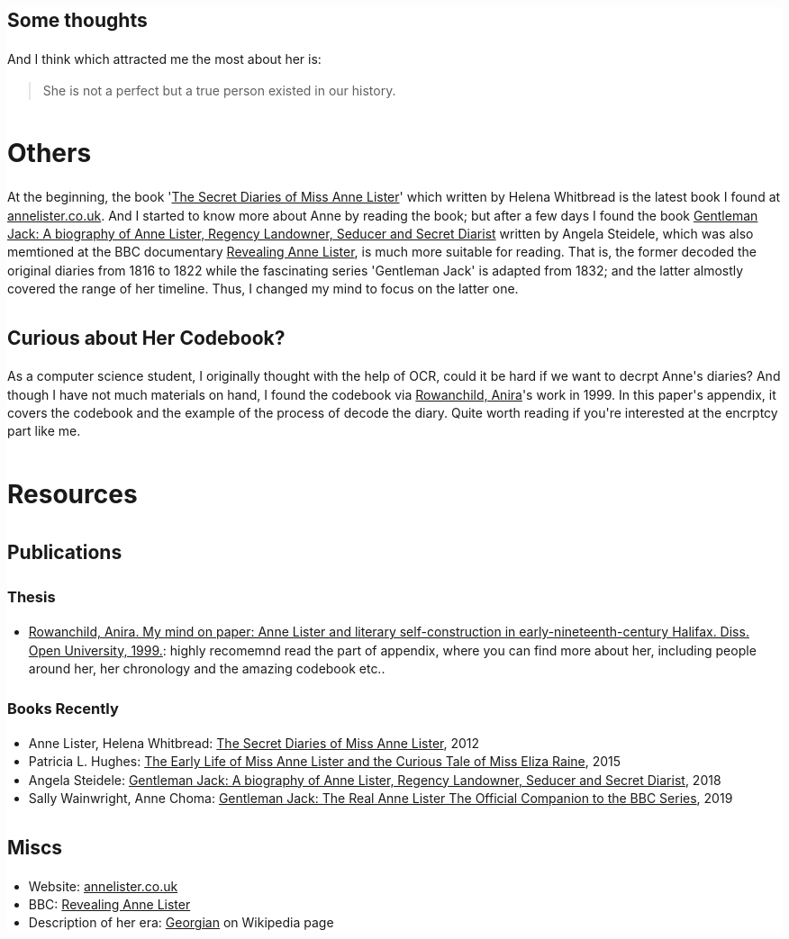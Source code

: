 ## Some thoughts
And I think which attracted me the most about her is:
> She is not a perfect but a true person existed in our history.

# Others
At the beginning, the book '[The Secret Diaries of Miss Anne Lister](https://www.goodreads.com/book/show/9505358-the-secret-diaries-of-miss-anne-lister)' which written by Helena Whitbread is the latest book I found at [annelister.co.uk](https://www.annelister.co.uk/). And I started to know more about Anne by reading the book; but after a few days I found the book [Gentleman Jack: A biography of Anne Lister, Regency Landowner, Seducer and Secret Diarist](https://www.goodreads.com/book/show/40054063-gentleman-jack) written by Angela Steidele, which was also memtioned at the BBC documentary [Revealing Anne Lister](https://www.bilibili.com/video/av24483831), is much more suitable for reading.
That is, the former decoded the original diaries from 1816 to 1822 while the fascinating series 'Gentleman Jack' is adapted from 1832; and the latter almostly covered the range of her timeline. Thus, I changed my mind to focus on the latter one.

## Curious about Her Codebook?
As a computer science student, I originally thought with the help of OCR, could it be hard if we want to decrpt Anne's diaries? And though I have not much materials on hand, I found the codebook via [Rowanchild, Anira](http://oro.open.ac.uk/57998/)'s work in 1999. In this paper's appendix, it covers the codebook and the example of the process of decode the diary. Quite worth reading if you're interested at the encrptcy part like me.

# Resources
## Publications
### Thesis
- [Rowanchild, Anira. My mind on paper: Anne Lister and literary self-construction in early-nineteenth-century Halifax. Diss. Open University, 1999.](http://oro.open.ac.uk/57998/): highly recomemnd read the part of appendix, where you can find more about her, including people around her, her chronology and the amazing codebook etc..

### Books Recently
- Anne Lister, Helena Whitbread: [The Secret Diaries of Miss Anne Lister](https://www.goodreads.com/book/show/9505358-the-secret-diaries-of-miss-anne-lister), 2012
- Patricia L. Hughes: [The Early Life of Miss Anne Lister and the Curious Tale of Miss Eliza Raine](https://www.goodreads.com/en/book/show/27839891-the-early-life-of-miss-anne-lister-and-the-curious-tale-of-miss-eliza-ra), 2015
- Angela Steidele: [Gentleman Jack: A biography of Anne Lister, Regency Landowner, Seducer and Secret Diarist](https://www.goodreads.com/book/show/40054063-gentleman-jack), 2018
- Sally Wainwright, Anne Choma: [Gentleman Jack: The Real Anne Lister The Official Companion to the BBC Series](https://www.goodreads.com/book/show/43980644-gentleman-jack), 2019

## Miscs
- Website: [annelister.co.uk](https://www.annelister.co.uk/)
- BBC: [Revealing Anne Lister](https://www.bilibili.com/video/av24483831)
- Description of her era: [Georgian](https://en.wikipedia.org/wiki/Georgian_era) on Wikipedia page
